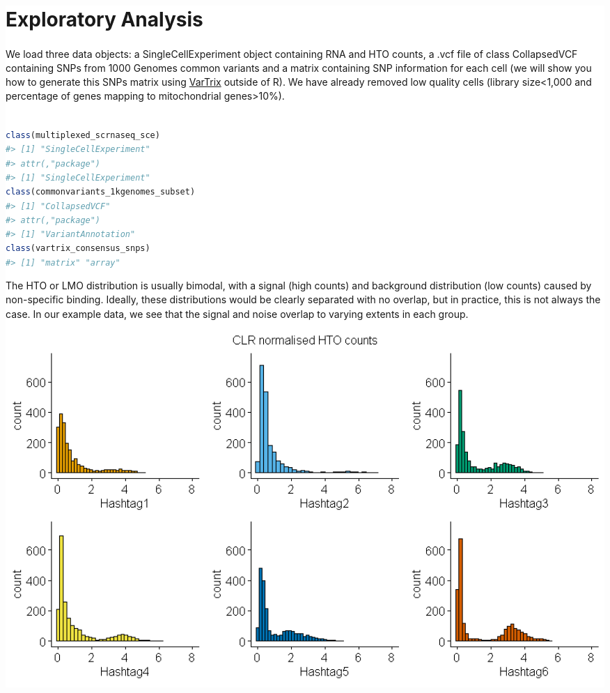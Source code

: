 # Exploratory Analysis

We load three data objects: a SingleCellExperiment object containing RNA
and HTO counts, a .vcf file of class CollapsedVCF containing SNPs from
1000 Genomes common variants and a matrix containing SNP information for
each cell (we will show you how to generate this SNPs matrix using
[VarTrix](https://github.com/10XGenomics/vartrix) outside of R). We have
already removed low quality cells (library size\<1,000 and percentage of
genes mapping to mitochondrial genes\>10%).

``` r

class(multiplexed_scrnaseq_sce)
#> [1] "SingleCellExperiment"
#> attr(,"package")
#> [1] "SingleCellExperiment"
class(commonvariants_1kgenomes_subset)
#> [1] "CollapsedVCF"
#> attr(,"package")
#> [1] "VariantAnnotation"
class(vartrix_consensus_snps)
#> [1] "matrix" "array"
```

The HTO or LMO distribution is usually bimodal, with a signal (high
counts) and background distribution (low counts) caused by non-specific
binding. Ideally, these distributions would be clearly separated with no
overlap, but in practice, this is not always the case. In our example
data, we see that the signal and noise overlap to varying extents in
each group.

<img src="man/figures/README-unnamed-chunk-7-1.png" width="100%" />
